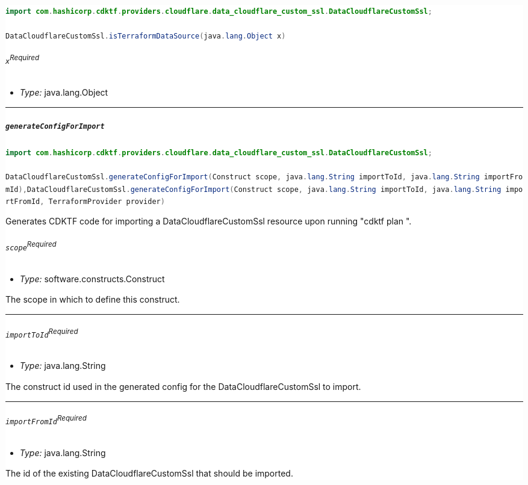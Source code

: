 ```java
import com.hashicorp.cdktf.providers.cloudflare.data_cloudflare_custom_ssl.DataCloudflareCustomSsl;

DataCloudflareCustomSsl.isTerraformDataSource(java.lang.Object x)
```

###### `x`<sup>Required</sup> <a name="x" id="@cdktf/provider-cloudflare.dataCloudflareCustomSsl.DataCloudflareCustomSsl.isTerraformDataSource.parameter.x"></a>

- *Type:* java.lang.Object

---

##### `generateConfigForImport` <a name="generateConfigForImport" id="@cdktf/provider-cloudflare.dataCloudflareCustomSsl.DataCloudflareCustomSsl.generateConfigForImport"></a>

```java
import com.hashicorp.cdktf.providers.cloudflare.data_cloudflare_custom_ssl.DataCloudflareCustomSsl;

DataCloudflareCustomSsl.generateConfigForImport(Construct scope, java.lang.String importToId, java.lang.String importFromId),DataCloudflareCustomSsl.generateConfigForImport(Construct scope, java.lang.String importToId, java.lang.String importFromId, TerraformProvider provider)
```

Generates CDKTF code for importing a DataCloudflareCustomSsl resource upon running "cdktf plan <stack-name>".

###### `scope`<sup>Required</sup> <a name="scope" id="@cdktf/provider-cloudflare.dataCloudflareCustomSsl.DataCloudflareCustomSsl.generateConfigForImport.parameter.scope"></a>

- *Type:* software.constructs.Construct

The scope in which to define this construct.

---

###### `importToId`<sup>Required</sup> <a name="importToId" id="@cdktf/provider-cloudflare.dataCloudflareCustomSsl.DataCloudflareCustomSsl.generateConfigForImport.parameter.importToId"></a>

- *Type:* java.lang.String

The construct id used in the generated config for the DataCloudflareCustomSsl to import.

---

###### `importFromId`<sup>Required</sup> <a name="importFromId" id="@cdktf/provider-cloudflare.dataCloudflareCustomSsl.DataCloudflareCustomSsl.generateConfigForImport.parameter.importFromId"></a>

- *Type:* java.lang.String

The id of the existing DataCloudflareCustomSsl that should be imported.
